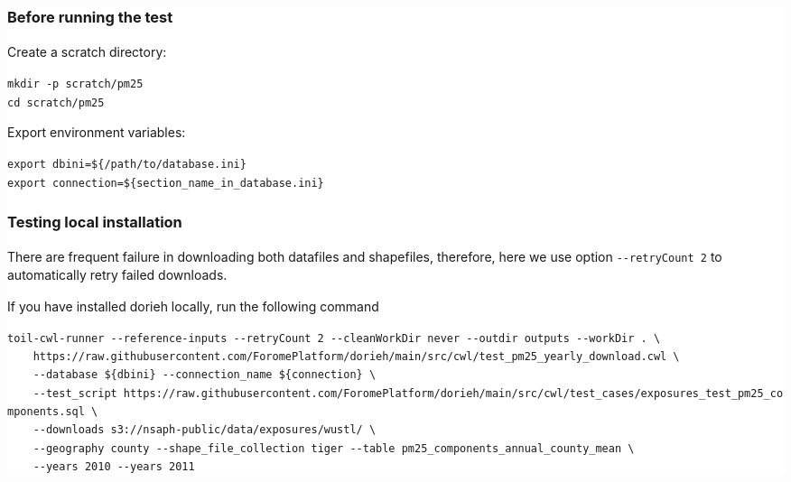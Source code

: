 
### Before running the test

Create a scratch directory:

    mkdir -p scratch/pm25
    cd scratch/pm25

Export environment variables:

```shell
export dbini=${/path/to/database.ini}
export connection=${section_name_in_database.ini}
```

###  Testing local installation

There are frequent failure in downloading both datafiles and shapefiles, therefore, here we use option `--retryCount 2`
to automatically retry failed downloads.

If you have installed dorieh locally, run the following command

    toil-cwl-runner --reference-inputs --retryCount 2 --cleanWorkDir never --outdir outputs --workDir . \
        https://raw.githubusercontent.com/ForomePlatform/dorieh/main/src/cwl/test_pm25_yearly_download.cwl \
        --database ${dbini} --connection_name ${connection} \
        --test_script https://raw.githubusercontent.com/ForomePlatform/dorieh/main/src/cwl/test_cases/exposures_test_pm25_components.sql \
        --downloads s3://nsaph-public/data/exposures/wustl/ \ 
        --geography county --shape_file_collection tiger --table pm25_components_annual_county_mean \
        --years 2010 --years 2011
        

